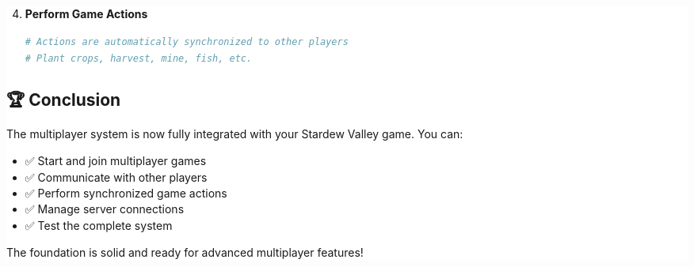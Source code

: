 4. **Perform Game Actions**
   ```bash
   # Actions are automatically synchronized to other players
   # Plant crops, harvest, mine, fish, etc.
   ```

## 🏆 Conclusion

The multiplayer system is now fully integrated with your Stardew Valley game. You can:

- ✅ Start and join multiplayer games
- ✅ Communicate with other players
- ✅ Perform synchronized game actions
- ✅ Manage server connections
- ✅ Test the complete system

The foundation is solid and ready for advanced multiplayer features! 